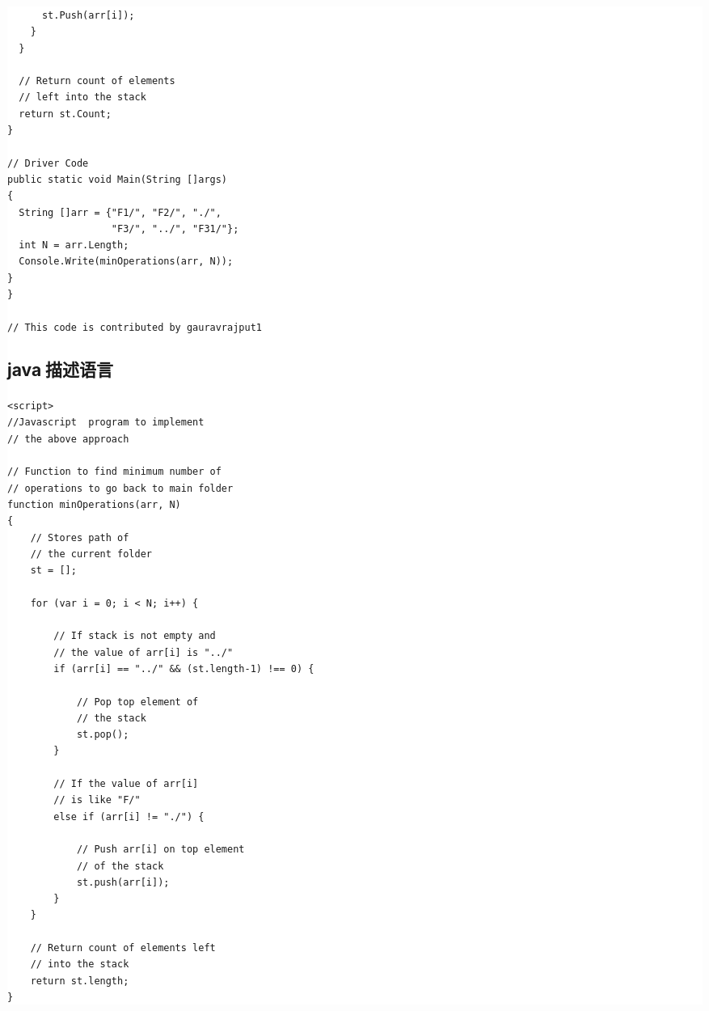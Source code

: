 ```
      st.Push(arr[i]);
    }
  }

  // Return count of elements
  // left into the stack
  return st.Count;
}

// Driver Code
public static void Main(String []args)
{
  String []arr = {"F1/", "F2/", "./",
                  "F3/", "../", "F31/"};
  int N = arr.Length;
  Console.Write(minOperations(arr, N));
}
}

// This code is contributed by gauravrajput1
```

## java 描述语言

```
<script>
//Javascript  program to implement
// the above approach

// Function to find minimum number of
// operations to go back to main folder
function minOperations(arr, N)
{
    // Stores path of
    // the current folder
    st = [];

    for (var i = 0; i < N; i++) {

        // If stack is not empty and
        // the value of arr[i] is "../"
        if (arr[i] == "../" && (st.length-1) !== 0) {

            // Pop top element of
            // the stack             
            st.pop();
        }

        // If the value of arr[i]
        // is like "F/"
        else if (arr[i] != "./") {

            // Push arr[i] on top element
            // of the stack              
            st.push(arr[i]);
        }
    }

    // Return count of elements left
    // into the stack
    return st.length;
}

```